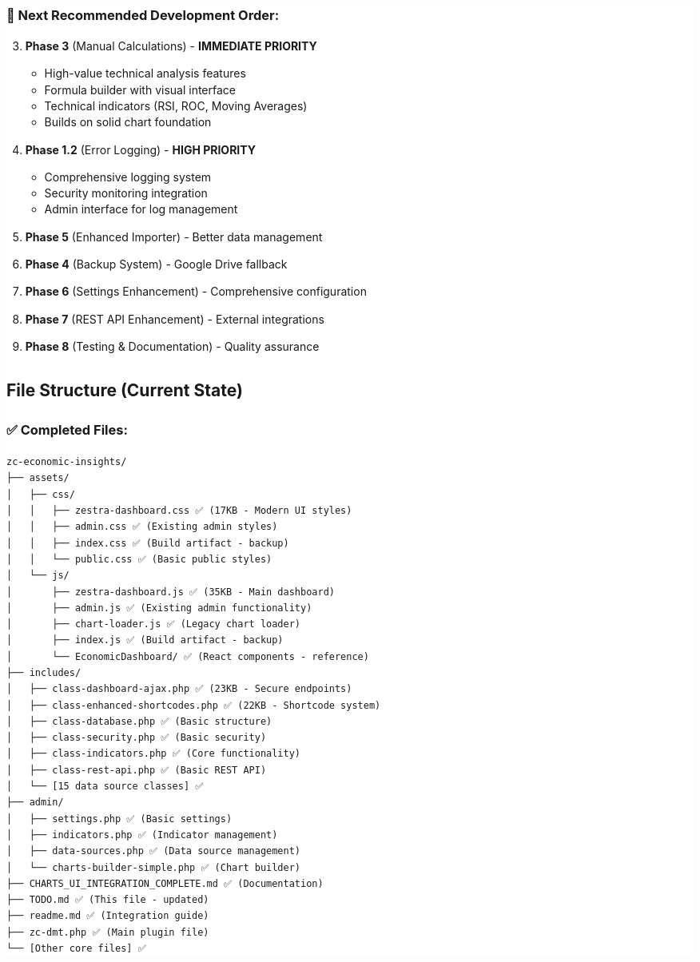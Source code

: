 ### 🎯 Next Recommended Development Order:

3. **Phase 3** (Manual Calculations) - **IMMEDIATE PRIORITY**
   - High-value technical analysis features
   - Formula builder with visual interface
   - Technical indicators (RSI, ROC, Moving Averages)
   - Builds on solid chart foundation

4. **Phase 1.2** (Error Logging) - **HIGH PRIORITY**
   - Comprehensive logging system
   - Security monitoring integration
   - Admin interface for log management

5. **Phase 5** (Enhanced Importer) - Better data management
6. **Phase 4** (Backup System) - Google Drive fallback
7. **Phase 6** (Settings Enhancement) - Comprehensive configuration
8. **Phase 7** (REST API Enhancement) - External integrations
9. **Phase 8** (Testing & Documentation) - Quality assurance

## File Structure (Current State)

### ✅ Completed Files:
```
zc-economic-insights/
├── assets/
│   ├── css/
│   │   ├── zestra-dashboard.css ✅ (17KB - Modern UI styles)
│   │   ├── admin.css ✅ (Existing admin styles)
│   │   ├── index.css ✅ (Build artifact - backup)
│   │   └── public.css ✅ (Basic public styles)
│   └── js/
│       ├── zestra-dashboard.js ✅ (35KB - Main dashboard)
│       ├── admin.js ✅ (Existing admin functionality)
│       ├── chart-loader.js ✅ (Legacy chart loader)
│       ├── index.js ✅ (Build artifact - backup)
│       └── EconomicDashboard/ ✅ (React components - reference)
├── includes/
│   ├── class-dashboard-ajax.php ✅ (23KB - Secure endpoints)
│   ├── class-enhanced-shortcodes.php ✅ (22KB - Shortcode system)
│   ├── class-database.php ✅ (Basic structure)
│   ├── class-security.php ✅ (Basic security)
│   ├── class-indicators.php ✅ (Core functionality)
│   ├── class-rest-api.php ✅ (Basic REST API)
│   └── [15 data source classes] ✅
├── admin/
│   ├── settings.php ✅ (Basic settings)
│   ├── indicators.php ✅ (Indicator management)
│   ├── data-sources.php ✅ (Data source management)
│   └── charts-builder-simple.php ✅ (Chart builder)
├── CHARTS_UI_INTEGRATION_COMPLETE.md ✅ (Documentation)
├── TODO.md ✅ (This file - updated)
├── readme.md ✅ (Integration guide)
├── zc-dmt.php ✅ (Main plugin file)
└── [Other core files] ✅
```
